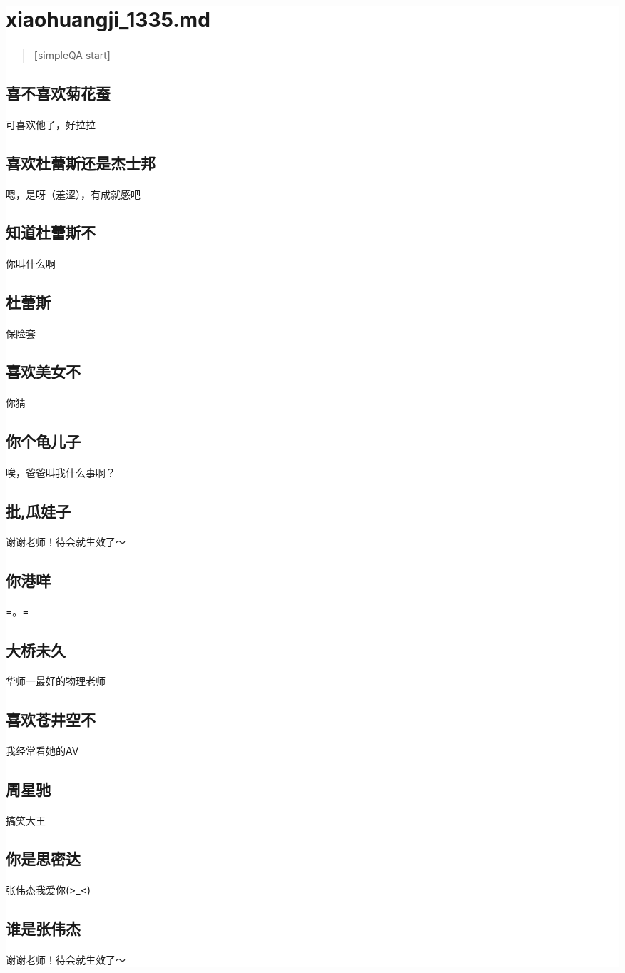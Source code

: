 # xiaohuangji_1335.md


> [simpleQA start]

## 喜不喜欢菊花蚕
可喜欢他了，好拉拉

## 喜欢杜蕾斯还是杰士邦
嗯，是呀（羞涩），有成就感吧

## 知道杜蕾斯不
你叫什么啊

## 杜蕾斯
保险套

## 喜欢美女不
你猜

## 你个龟儿子
唉，爸爸叫我什么事啊？

## 批,瓜娃子
谢谢老师！待会就生效了～

## 你港咩
=。=

## 大桥未久
华师一最好的物理老师

## 喜欢苍井空不
我经常看她的AV

## 周星驰
搞笑大王

## 你是思密达
张伟杰我爱你(>_<)

## 谁是张伟杰
谢谢老师！待会就生效了～
